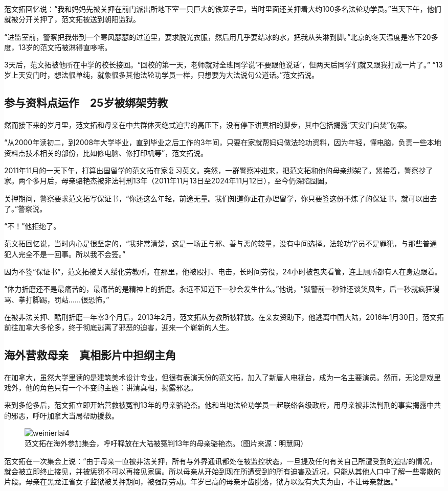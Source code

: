  <p>
  范文拓回忆说：“我和妈妈先被关押在前门派出所地下室一只巨大的铁笼子里，当时里面还关押着大约100多名法轮功学员。”当天下午，他们就被分开关押了，范文拓被送到朝阳监狱。
 </p>
 <p>
  “进监室前，警察把我带到一个寒风瑟瑟的过道里，要求脱光衣服，然后用几乎要结冰的水，把我从头淋到脚。”北京的冬天温度是零下20多度，13岁的范文拓被淋得直哆嗦。
 </p>
 <p>
  3天后，范文拓被他所在中学的校长接回。“回校的第一天，老师就对全班同学说‘不要跟他说话’，但两天后同学们就又跟我打成一片了。” “13岁上天安门时，想法很单纯，就象很多其他法轮功学员一样，只想要为大法说句公道话。”范文拓说。
 </p>
 <h2>
  参与资料点运作　25岁被绑架劳教
 </h2>
 <p>
  然而接下来的岁月里，范文拓和母亲在中共群体灭绝式迫害的高压下，没有停下讲真相的脚步，其中包括揭露“天安门自焚”伪案。
 </p>
 <p>
  “从2000年读初二，到2008年大学毕业，直到毕业之后工作的3年间，只要在家就帮妈妈做法轮功资料，因为年轻，懂电脑，负责一些本地资料点技术相关的部份，比如修电脑、修打印机等”，范文拓说。
 </p>
 <p>
  2011年11月的一天下午，打算出国留学的范文拓在家复习英文。突然，一群警察冲进来，把范文拓和他的母亲绑架了。紧接着，警察抄了家。两个多月后，母亲骆艳杰被非法判刑13年（2011年11月13日至2024年11月12日），至今仍深陷囹圄。
 </p>
 <p>
  关押期间，警察要求范文拓写保证书，“你还这么年轻，前途无量。我们知道你正在办理留学，你只要签这份不炼了的保证书，就可以出去了。”警察说。
 </p>
 <p>
  “不！”他拒绝了。
 </p>
 <div class="AD_Embed__Wrap-sc-1xslmin-0 igMuqX module desktop">
  <div>
  </div>
 </div>
 <p>
  范文拓回忆说，当时内心是很坚定的，“我非常清楚，这是一场正与邪、善与恶的较量，没有中间选择。法轮功学员不是罪犯，与那些普通犯人完全不是一回事。所以我不会签。”
 </p>
 <p>
  因为不签“保证书”，范文拓被关入绥化劳教所。在那里，他被殴打、电击，长时间劳役，24小时被包夹看管，连上厕所都有人在身边跟着。
 </p>
 <p>
  “体力折磨还不是最痛苦的，最痛苦的是精神上的折磨。永远不知道下一秒会发生什么。”他说，“狱警前一秒钟还谈笑风生，后一秒就疯狂谩骂、拳打脚踢，罚站……很恐怖。”
 </p>
 <p>
  在被非法关押、酷刑折磨一年零3个月后，2013年2月，范文拓从劳教所被释放。在亲友资助下，他逃离中国大陆，2016年1月30日，范文拓前往加拿大多伦多，终于彻底逃离了邪恶的迫害，迎来一个崭新的人生。
 </p>
 <h2>
  海外营救母亲　真相影片中担纲主角
 </h2>
 <p>
  在加拿大，虽然大学里读的是建筑美术设计专业，但很有表演天份的范文拓，加入了新唐人电视台，成为一名主要演员。然而，无论是戏里戏外，他的角色只有一个不变的主题：讲清真相，揭露邪恶。
 </p>
 <p>
  来到多伦多后，范文拓立即开始营救被冤判13年的母亲骆艳杰。他和当地法轮功学员一起联络各级政府，用母亲被非法判刑的事实揭露中共的邪恶，呼吁加拿大当局帮助援救。
 </p>
 <figure class="OImage__StyledFigure-sc-1lfley0-0 hHSfVg">
  <img alt="weinierlai4" src="https://img.soundofhope.org/2021-09/2021-9-12-fan-wentuo_04--ss-1631714457032.jpg"/>
  <br/><figcaption>
   范文拓在海外参加集会，呼吁释放在大陆被冤判13年的母亲骆艳杰。（图片来源：明慧网）
  </figcaption>
 </figure>
 <p>
  范文拓在一次集会上说：“由于母亲一直被非法关押，所有与外界通讯都处在被监控状态，一旦提及任何有关自己所遭受到的迫害的情况，就会被立即终止接见，并被惩罚不可以再接见家属。所以母亲从开始到现在所遭受到的所有迫害及近况，只能从其他人口中了解一些零散的片段。母亲在黑龙江省女子监狱被关押期间，被强制劳动。年岁已高的母亲牙齿脱落，狱方以没有大夫为由，不让母亲就医。”